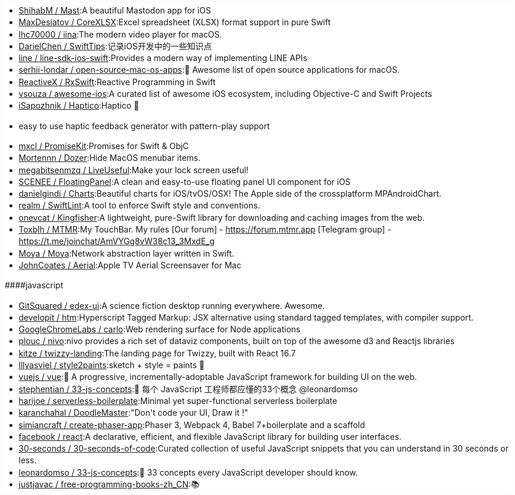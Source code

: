 * [ShihabM / Mast](https://github.com/ShihabM/Mast):A beautiful Mastodon app for iOS
* [MaxDesiatov / CoreXLSX](https://github.com/MaxDesiatov/CoreXLSX):Excel spreadsheet (XLSX) format support in pure Swift
* [lhc70000 / iina](https://github.com/lhc70000/iina):The modern video player for macOS.
* [DarielChen / SwiftTips](https://github.com/DarielChen/SwiftTips):记录iOS开发中的一些知识点
* [line / line-sdk-ios-swift](https://github.com/line/line-sdk-ios-swift):Provides a modern way of implementing LINE APIs
* [serhii-londar / open-source-mac-os-apps](https://github.com/serhii-londar/open-source-mac-os-apps):🚀
Awesome list of open source applications for macOS.
* [ReactiveX / RxSwift](https://github.com/ReactiveX/RxSwift):Reactive Programming in Swift
* [vsouza / awesome-ios](https://github.com/vsouza/awesome-ios):A curated list of awesome iOS ecosystem, including Objective-C and Swift Projects
* [iSapozhnik / Haptico](https://github.com/iSapozhnik/Haptico):Haptico
📳
- easy to use haptic feedback generator with pattern-play support
* [mxcl / PromiseKit](https://github.com/mxcl/PromiseKit):Promises for Swift & ObjC
* [Mortennn / Dozer](https://github.com/Mortennn/Dozer):Hide MacOS menubar items.
* [megabitsenmzq / LiveUseful](https://github.com/megabitsenmzq/LiveUseful):Make your lock screen useful!
* [SCENEE / FloatingPanel](https://github.com/SCENEE/FloatingPanel):A clean and easy-to-use floating panel UI component for iOS
* [danielgindi / Charts](https://github.com/danielgindi/Charts):Beautiful charts for iOS/tvOS/OSX! The Apple side of the crossplatform MPAndroidChart.
* [realm / SwiftLint](https://github.com/realm/SwiftLint):A tool to enforce Swift style and conventions.
* [onevcat / Kingfisher](https://github.com/onevcat/Kingfisher):A lightweight, pure-Swift library for downloading and caching images from the web.
* [Toxblh / MTMR](https://github.com/Toxblh/MTMR):My TouchBar. My rules [Our forum] - https://forum.mtmr.app [Telegram group] - https://t.me/joinchat/AmVYGg8vW38c13_3MxdE_g
* [Moya / Moya](https://github.com/Moya/Moya):Network abstraction layer written in Swift.
* [JohnCoates / Aerial](https://github.com/JohnCoates/Aerial):Apple TV Aerial Screensaver for Mac

####javascript
* [GitSquared / edex-ui](https://github.com/GitSquared/edex-ui):A science fiction desktop running everywhere. Awesome.
* [developit / htm](https://github.com/developit/htm):Hyperscript Tagged Markup: JSX alternative using standard tagged templates, with compiler support.
* [GoogleChromeLabs / carlo](https://github.com/GoogleChromeLabs/carlo):Web rendering surface for Node applications
* [plouc / nivo](https://github.com/plouc/nivo):nivo provides a rich set of dataviz components, built on top of the awesome d3 and Reactjs libraries
* [kitze / twizzy-landing](https://github.com/kitze/twizzy-landing):The landing page for Twizzy, built with React 16.7
* [lllyasviel / style2paints](https://github.com/lllyasviel/style2paints):sketch + style = paints
🎨
* [vuejs / vue](https://github.com/vuejs/vue):🖖
A progressive, incrementally-adoptable JavaScript framework for building UI on the web.
* [stephentian / 33-js-concepts](https://github.com/stephentian/33-js-concepts):📜
每个 JavaScript 工程师都应懂的33个概念 @leonardomso
* [harijoe / serverless-boilerplate](https://github.com/harijoe/serverless-boilerplate):Minimal yet super-functional serverless boilerplate
* [karanchahal / DoodleMaster](https://github.com/karanchahal/DoodleMaster):"Don't code your UI, Draw it !"
* [simiancraft / create-phaser-app](https://github.com/simiancraft/create-phaser-app):Phaser 3, Webpack 4, Babel 7+boilerplate and a scaffold
* [facebook / react](https://github.com/facebook/react):A declarative, efficient, and flexible JavaScript library for building user interfaces.
* [30-seconds / 30-seconds-of-code](https://github.com/30-seconds/30-seconds-of-code):Curated collection of useful JavaScript snippets that you can understand in 30 seconds or less.
* [leonardomso / 33-js-concepts](https://github.com/leonardomso/33-js-concepts):📜
33 concepts every JavaScript developer should know.
* [justjavac / free-programming-books-zh_CN](https://github.com/justjavac/free-programming-books-zh_CN):📚